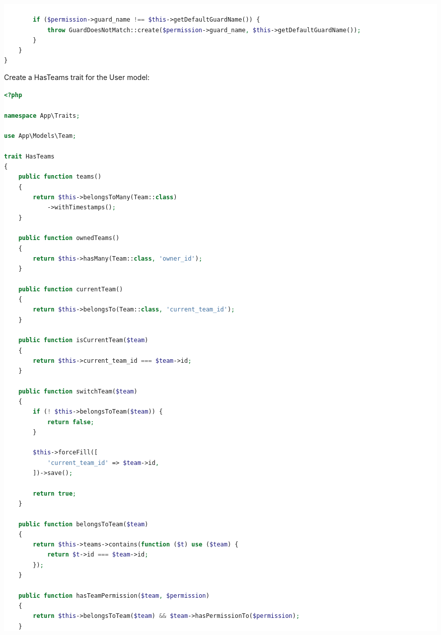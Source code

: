 ```php

        if ($permission->guard_name !== $this->getDefaultGuardName()) {
            throw GuardDoesNotMatch::create($permission->guard_name, $this->getDefaultGuardName());
        }
    }
}
```

Create a HasTeams trait for the User model:

```php
<?php

namespace App\Traits;

use App\Models\Team;

trait HasTeams
{
    public function teams()
    {
        return $this->belongsToMany(Team::class)
            ->withTimestamps();
    }

    public function ownedTeams()
    {
        return $this->hasMany(Team::class, 'owner_id');
    }

    public function currentTeam()
    {
        return $this->belongsTo(Team::class, 'current_team_id');
    }

    public function isCurrentTeam($team)
    {
        return $this->current_team_id === $team->id;
    }

    public function switchTeam($team)
    {
        if (! $this->belongsToTeam($team)) {
            return false;
        }

        $this->forceFill([
            'current_team_id' => $team->id,
        ])->save();

        return true;
    }

    public function belongsToTeam($team)
    {
        return $this->teams->contains(function ($t) use ($team) {
            return $t->id === $team->id;
        });
    }

    public function hasTeamPermission($team, $permission)
    {
        return $this->belongsToTeam($team) && $team->hasPermissionTo($permission);
    }
```